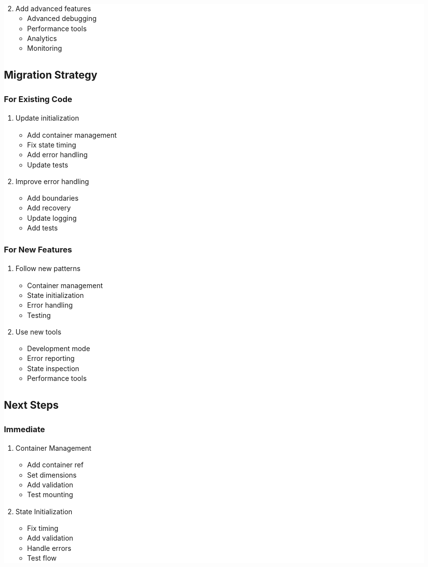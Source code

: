 2. Add advanced features
   - Advanced debugging
   - Performance tools
   - Analytics
   - Monitoring

## Migration Strategy

### For Existing Code

1. Update initialization

   - Add container management
   - Fix state timing
   - Add error handling
   - Update tests

2. Improve error handling
   - Add boundaries
   - Add recovery
   - Update logging
   - Add tests

### For New Features

1. Follow new patterns

   - Container management
   - State initialization
   - Error handling
   - Testing

2. Use new tools
   - Development mode
   - Error reporting
   - State inspection
   - Performance tools

## Next Steps

### Immediate

1. Container Management

   - Add container ref
   - Set dimensions
   - Add validation
   - Test mounting

2. State Initialization
   - Fix timing
   - Add validation
   - Handle errors
   - Test flow
